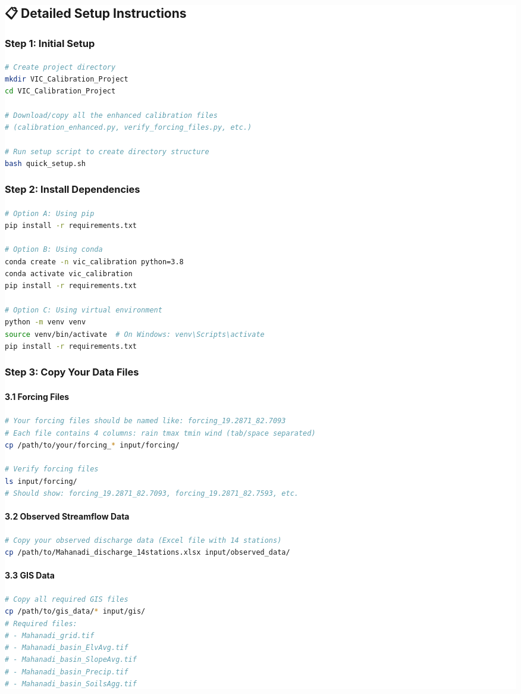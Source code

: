 ## 📋 Detailed Setup Instructions

### Step 1: Initial Setup
```bash
# Create project directory
mkdir VIC_Calibration_Project
cd VIC_Calibration_Project

# Download/copy all the enhanced calibration files
# (calibration_enhanced.py, verify_forcing_files.py, etc.)

# Run setup script to create directory structure
bash quick_setup.sh
```

### Step 2: Install Dependencies
```bash
# Option A: Using pip
pip install -r requirements.txt

# Option B: Using conda
conda create -n vic_calibration python=3.8
conda activate vic_calibration
pip install -r requirements.txt

# Option C: Using virtual environment
python -m venv venv
source venv/bin/activate  # On Windows: venv\Scripts\activate
pip install -r requirements.txt
```

### Step 3: Copy Your Data Files

#### 3.1 Forcing Files
```bash
# Your forcing files should be named like: forcing_19.2871_82.7093
# Each file contains 4 columns: rain tmax tmin wind (tab/space separated)
cp /path/to/your/forcing_* input/forcing/

# Verify forcing files
ls input/forcing/
# Should show: forcing_19.2871_82.7093, forcing_19.2871_82.7593, etc.
```

#### 3.2 Observed Streamflow Data
```bash
# Copy your observed discharge data (Excel file with 14 stations)
cp /path/to/Mahanadi_discharge_14stations.xlsx input/observed_data/
```

#### 3.3 GIS Data
```bash
# Copy all required GIS files
cp /path/to/gis_data/* input/gis/
# Required files:
# - Mahanadi_grid.tif
# - Mahanadi_basin_ElvAvg.tif  
# - Mahanadi_basin_SlopeAvg.tif
# - Mahanadi_basin_Precip.tif
# - Mahanadi_basin_SoilsAgg.tif
```
